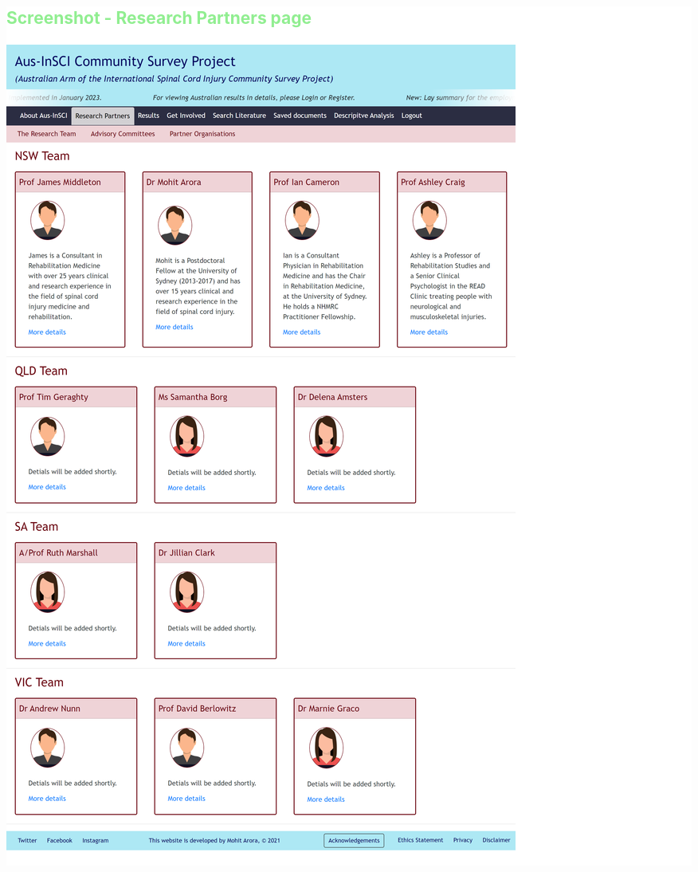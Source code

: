 ## <span style="color:lightgreen">Screenshot - Research Partners page</span>
![Screenshot-Research-Partners-page](./client/src/assets/images/images/partners-page.png)
